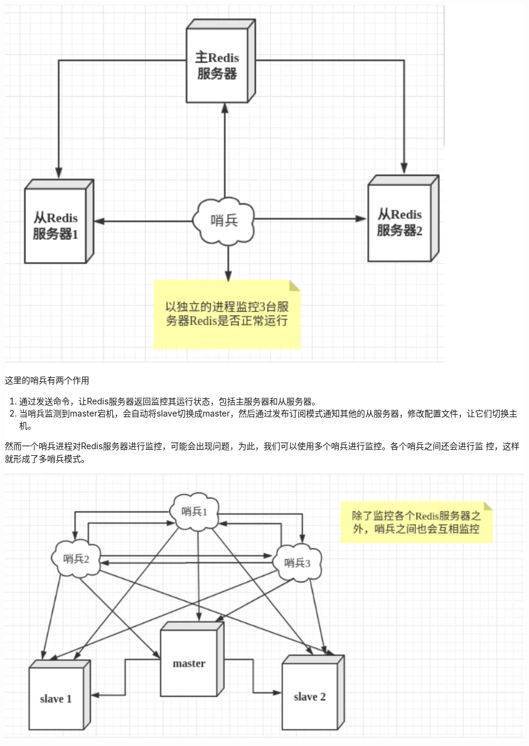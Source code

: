 ![1637559953072](../assets/1637559953072.png)

这里的哨兵有两个作用

1. 通过发送命令，让Redis服务器返回监控其运行状态，包括主服务器和从服务器。
2. 当哨兵监测到master宕机，会自动将slave切换成master，然后通过发布订阅模式通知其他的从服务器，修改配置文件，让它们切换主机。

然而一个哨兵进程对Redis服务器进行监控，可能会出现问题，为此，我们可以使用多个哨兵进行监控。各个哨兵之间还会进行监
控，这样就形成了多哨兵模式。

![1637560056785](../assets/1637560056785.png)
